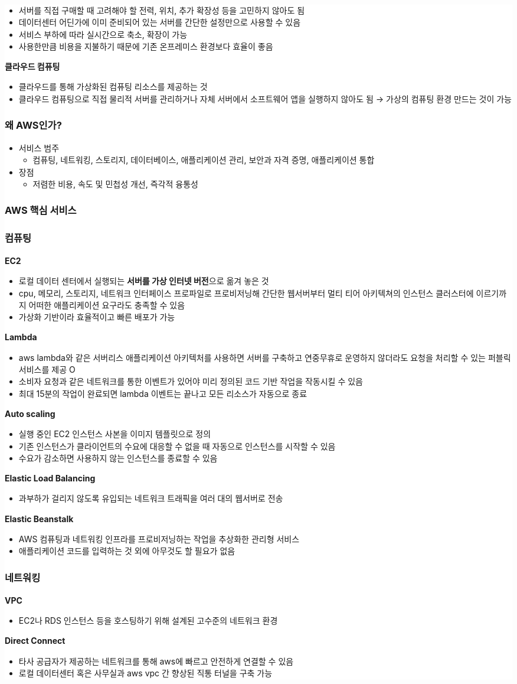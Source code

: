 - 서버를 직접 구매할 때 고려해야 할 전력, 위치, 추가 확장성 등을 고민하지 않아도 됨
- 데이터센터 어딘가에 이미 준비되어 있는 서버를 간단한 설정만으로 사용할 수 있음
- 서비스 부하에 따라 실시간으로 축소, 확장이 가능
- 사용한만큼 비용을 지불하기 때문에 기존 온프레미스 환경보다 효율이 좋음

**클라우드 컴퓨팅**

- 클라우드를 통해 가상화된 컴퓨팅 리소스를 제공하는 것
- 클라우드 컴퓨팅으로 직접 물리적 서버를 관리하거나 자체 서버에서 소프트웨어 앱을 실행하지 않아도 됨 → 가상의 컴퓨팅 환경 만드는 것이 가능

### 왜 AWS인가?

- 서비스 범주
    - 컴퓨팅, 네트워킹, 스토리지, 데이터베이스, 애플리케이션 관리, 보안과 자격 증명, 애플리케이션 통합
- 장점
    - 저렴한 비용, 속도 및 민첩성 개선, 즉각적 융통성

### AWS 핵심 서비스

### **컴퓨팅**

**EC2**

- 로컬 데이터 센터에서 실행되는 **서버를 가상 인터넷 버전**으로 옮겨 놓은 것
- cpu, 메모리, 스토리지, 네트워크 인터페이스 프로파일로 프로비저닝해 간단한 웹서버부터 멀티 티어 아키텍쳐의 인스턴스 클러스터에 이르기까지 어떠한 애플리케이션 요구라도 충족할 수 있음
- 가상화 기반이라 효율적이고 빠른 배포가 가능

**Lambda**

- aws lambda와 같은 서버리스 애플리케이션 아키텍처를 사용하면 서버를 구축하고 연중무휴로 운영하지 않더라도 요청을 처리할 수 있는 퍼블릭 서비스를 제공 O
- 소비자 요청과 같은 네트워크를 통한 이벤트가 있어야 미리 정의된 코드 기반 작업을 작동시킬 수 있음
- 최대 15분의 작업이 완료되면 lambda 이벤트는 끝나고 모든 리소스가 자동으로 종료

**Auto scaling**

- 실행 중인 EC2 인스턴스 사본을 이미지 템플릿으로 정의
- 기존 인스턴스가 클라이언트의 수요에 대응할 수 없을 때 자동으로 인스턴스를 시작할 수 있음
- 수요가 감소하면 사용하지 않는 인스턴스를 종료할 수 있음

**Elastic Load Balancing**

- 과부하가 걸리지 않도록 유입되는 네트워크 트래픽을 여러 대의 웹서버로 전송

**Elastic Beanstalk**

- AWS 컴퓨팅과 네트워킹 인프라를 프로비저닝하는 작업을 추상화한 관리형 서비스
- 애플리케이션 코드를 입력하는 것 외에 아무것도 할 필요가 없음

### 네트워킹

**VPC**

- EC2나 RDS 인스턴스 등을 호스팅하기 위해 설계된 고수준의 네트워크 환경

**Direct Connect**

- 타사 공급자가 제공하는 네트워크를 통해 aws에 빠르고 안전하게 연결할 수 있음
- 로컬 데이터센터 혹은 사무실과 aws vpc 간 향상된 직통 터널을 구축 가능
